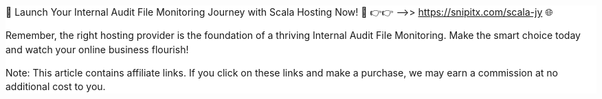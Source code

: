 🚀 Launch Your Internal Audit File Monitoring Journey with Scala Hosting Now! 🌟
👉👉 -->> https://snipitx.com/scala-jy 🌐

Remember, the right hosting provider is the foundation of a thriving Internal Audit File Monitoring. Make the smart choice today and watch your online business flourish!

Note: This article contains affiliate links. If you click on these links and make a purchase, we may earn a commission at no additional cost to you.